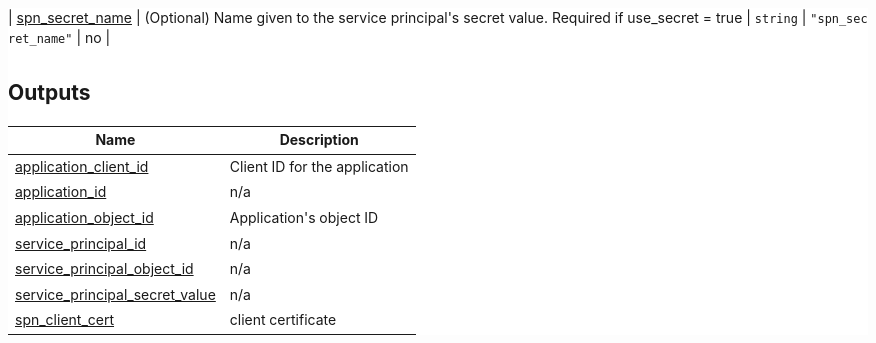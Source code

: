| <a name="input_spn_secret_name"></a> [spn\_secret\_name](#input\_spn\_secret\_name) | (Optional) Name given to the service principal's secret value. Required if use\_secret = true | `string` | `"spn_secret_name"` | no |

## Outputs

| Name | Description |
|------|-------------|
| <a name="output_application_client_id"></a> [application\_client\_id](#output\_application\_client\_id) | Client ID for the application |
| <a name="output_application_id"></a> [application\_id](#output\_application\_id) | n/a |
| <a name="output_application_object_id"></a> [application\_object\_id](#output\_application\_object\_id) | Application's object ID |
| <a name="output_service_principal_id"></a> [service\_principal\_id](#output\_service\_principal\_id) | n/a |
| <a name="output_service_principal_object_id"></a> [service\_principal\_object\_id](#output\_service\_principal\_object\_id) | n/a |
| <a name="output_service_principal_secret_value"></a> [service\_principal\_secret\_value](#output\_service\_principal\_secret\_value) | n/a |
| <a name="output_spn_client_cert"></a> [spn\_client\_cert](#output\_spn\_client\_cert) | client certificate |
